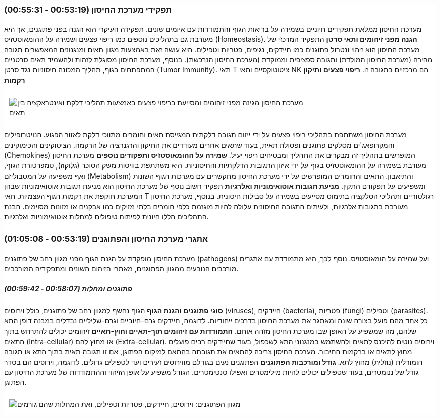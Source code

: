 
### תפקידי מערכת החיסון (00:53:19 - 00:55:31)
מערכת החיסון ממלאת תפקידים חיוניים בשמירה על בריאות הגוף והתמודדות עם איומים שונים. תפקידה העיקרי הוא הגנה בפני פתוגנים, אך היא מעורבת גם בתהליכים נוספים כמו ריפוי פצעים ושמירה על ההומאוסטזיס (Homeostasis).
**הגנה מפני זיהומים ותאי סרטן**
התפקיד המרכזי של מערכת החיסון הוא זיהוי ונטרול פתוגנים כמו חיידקים, נגיפים, פטריות וטפילים. היא עושה זאת באמצעות מגוון תאים ומנגנונים המאפשרים תגובה מהירה (מערכת החיסון המולדת) ותגובה ספציפית וממוקדת (מערכת החיסון הנרכשת). בנוסף, מערכת החיסון מסוגלת לזהות ולהשמיד תאים סרטניים המתפתחים בגוף, תהליך המכונה חיסוניות נגד סרטן (Tumor Immunity). תאי T ציטוטוקסיים ותאי NK הם מרכזיים בתגובה זו.
**ריפוי פצעים ותיקון רקמות**
<p style="display: flex; align-items: center;">
<img src="frames\frame_79995_lecture_2_18_IMMUNOLOGY.png" title="מערכת החיסון מגינה מפני זיהומים ומסייעת בריפוי פצעים באמצעות תהליכי דלקת ואינטראקציה בין תאים" style="margin: 10px; max-width:600px;">
</p>


מערכת החיסון משתתפת בתהליכי ריפוי פצעים על ידי ייזום תגובה דלקתית המגייסת תאים וחומרים מתווכי דלקת לאזור הפגוע. הנויטרופילים והמקרופאג'ים מסלקים פתוגנים ופסולת תאית, בעוד שתאים אחרים מעודדים את התיקון והרגנרציה של הרקמה. הציטוקינים והכימוקינים (Chemokines) המופרשים בתהליך זה מבקרים את התהליך ומבטיחים ריפוי יעיל.
**שמירה על ההומאוסטזיס ותפקודים נוספים**
מערכת החיסון מעורבת בשמירה על ההומאוסטזיס בגוף על ידי איזון התגובות הדלקתיות והחיסוניות. היא משתתפת בוויסות משק הסוכר (גלוקוז), טמפרטורת הגוף, ואף משפיעה על המטבוליזם (Metabolism) והתיאבון. התאים והחומרים המופרשים על ידי מערכת החיסון מתקשרים עם מערכות הגוף השונות ומשפיעים על תפקודם התקין.
**מניעת תגובות אוטואימוניות ואלרגיות**
תפקיד חשוב נוסף של מערכת החיסון הוא מניעת תגובות אוטואימוניות שבהן המערכת תוקפת את רקמות הגוף העצמיות. תאי T רגולטוריים ותהליכי הסלקציה בתימוס מסייעים בשמירה על סבילות חיסונית. בנוסף, מערכת החיסון מעורבת בתגובות אלרגיות, ולעיתים התגובה החיסונית עלולה להיות מוגזמת כלפי חומרים בלתי מזיקים כמו אבקנים או מזונות מסוימים. הבנת התהליכים הללו חיונית לפיתוח טיפולים למחלות אוטואימוניות ואלרגיות.


### אתגרי מערכת החיסון והפתוגנים (00:53:19 - 01:05:08)
מערכת החיסון מופקדת על הגנת הגוף מפני מגוון רחב של פתוגנים (pathogens) ועל שמירה על הומאוסטזיס. נוסף לכך, היא מתמודדת עם אתגרים מורכבים הנובעים ממגוון הפתוגנים, מאתרי הזיהום השונים ומתפקידיה המורכבים.


##### פתוגנים ומחלות (00:58:07 - 00:59:42)
**סוגי פתוגנים והגנת הגוף**
הגוף נחשף למגוון רחב של פתוגנים, כולל וירוסים (viruses), חיידקים (bacteria), פטריות (fungi) וטפילים (parasites). כל אחד מהם פועל בצורה שונה ומאתגר את מערכת החיסון בדרכים ייחודיות. לדוגמה, חיידקים גרם-חיוביים וגרם-שליליים נבדלים במבנה דופן התא שלהם, מה שמשפיע על האופן שבו מערכת החיסון מזהה אותם.
**התמודדות עם זיהומים תוך-תאיים וחוץ-תאיים**
זיהומים יכולים להתרחש בתוך התאים (Intra-cellular) או מחוץ להם (Extra-cellular). וירוסים נוטים להיכנס לתאים ולהשתמש במנגנוני התא לשכפול, בעוד שחיידקים רבים פועלים מחוץ לתאים או ברקמות החיבור. מערכת החיסון צריכה להתאים את תגובתה בהתאם למיקום הפתוגן, אם זו תגובה תאית בתוך התא או תגובה הומורלית (נוזלית) מחוץ לתא.
**גודל ומורכבות הפתוגנים**
הפתוגנים נעים בגודלם מווירוסים זעירים ועד לטפילים גדולים. לדוגמה, וירוסים הם בסדר גודל של ננומטרים, בעוד שטפילים יכולים להיות מילימטרים ואפילו סנטימטרים. הגודל משפיע על אופן הזיהוי וההתמודדות של מערכת החיסון עם הפתוגן.
<p style="display: flex; align-items: center;">
<img src="frames\frame_87180_lecture_2_20_IMMUNOLOGY.png" title="מגוון הפתוגנים: וירוסים, חיידקים, פטריות וטפילים, ואת המחלות שהם גורמים" style="margin: 10px; max-width:600px;">
</p>
